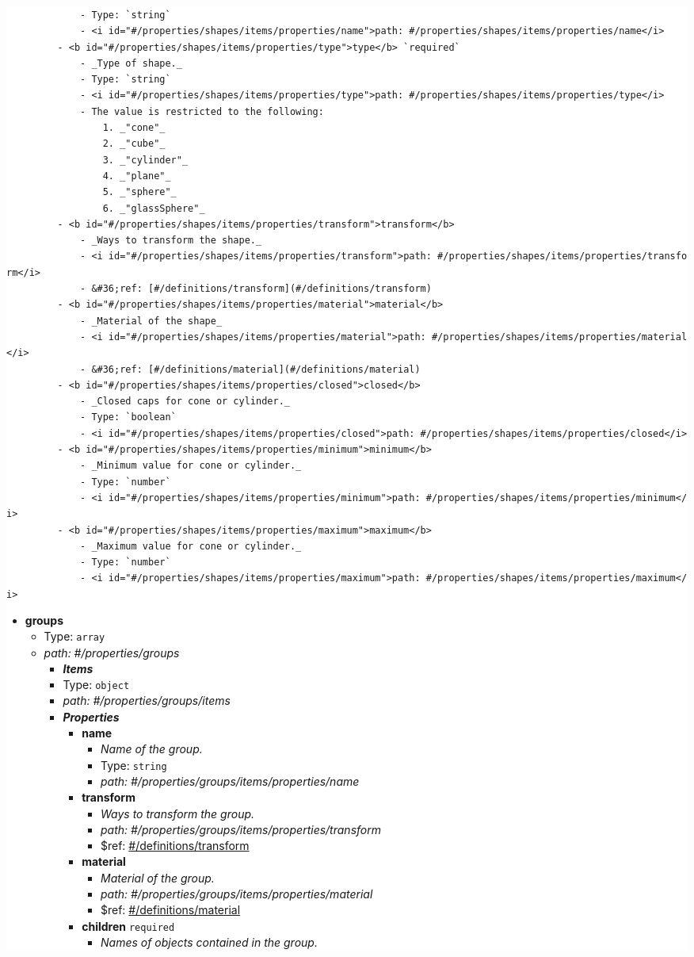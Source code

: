 				 - Type: `string`
				 - <i id="#/properties/shapes/items/properties/name">path: #/properties/shapes/items/properties/name</i>
			 - <b id="#/properties/shapes/items/properties/type">type</b> `required`
				 - _Type of shape._
				 - Type: `string`
				 - <i id="#/properties/shapes/items/properties/type">path: #/properties/shapes/items/properties/type</i>
				 - The value is restricted to the following: 
					 1. _"cone"_
					 2. _"cube"_
					 3. _"cylinder"_
					 4. _"plane"_
					 5. _"sphere"_
					 6. _"glassSphere"_
			 - <b id="#/properties/shapes/items/properties/transform">transform</b>
				 - _Ways to transform the shape._
				 - <i id="#/properties/shapes/items/properties/transform">path: #/properties/shapes/items/properties/transform</i>
				 - &#36;ref: [#/definitions/transform](#/definitions/transform)
			 - <b id="#/properties/shapes/items/properties/material">material</b>
				 - _Material of the shape_
				 - <i id="#/properties/shapes/items/properties/material">path: #/properties/shapes/items/properties/material</i>
				 - &#36;ref: [#/definitions/material](#/definitions/material)
			 - <b id="#/properties/shapes/items/properties/closed">closed</b>
				 - _Closed caps for cone or cylinder._
				 - Type: `boolean`
				 - <i id="#/properties/shapes/items/properties/closed">path: #/properties/shapes/items/properties/closed</i>
			 - <b id="#/properties/shapes/items/properties/minimum">minimum</b>
				 - _Minimum value for cone or cylinder._
				 - Type: `number`
				 - <i id="#/properties/shapes/items/properties/minimum">path: #/properties/shapes/items/properties/minimum</i>
			 - <b id="#/properties/shapes/items/properties/maximum">maximum</b>
				 - _Maximum value for cone or cylinder._
				 - Type: `number`
				 - <i id="#/properties/shapes/items/properties/maximum">path: #/properties/shapes/items/properties/maximum</i>
 - <b id="#/properties/groups">groups</b>
	 - Type: `array`
	 - <i id="#/properties/groups">path: #/properties/groups</i>
		 - **_Items_**
		 - Type: `object`
		 - <i id="#/properties/groups/items">path: #/properties/groups/items</i>
		 - **_Properties_**
			 - <b id="#/properties/groups/items/properties/name">name</b>
				 - _Name of the group._
				 - Type: `string`
				 - <i id="#/properties/groups/items/properties/name">path: #/properties/groups/items/properties/name</i>
			 - <b id="#/properties/groups/items/properties/transform">transform</b>
				 - _Ways to transform the group._
				 - <i id="#/properties/groups/items/properties/transform">path: #/properties/groups/items/properties/transform</i>
				 - &#36;ref: [#/definitions/transform](#/definitions/transform)
			 - <b id="#/properties/groups/items/properties/material">material</b>
				 - _Material of the group._
				 - <i id="#/properties/groups/items/properties/material">path: #/properties/groups/items/properties/material</i>
				 - &#36;ref: [#/definitions/material](#/definitions/material)
			 - <b id="#/properties/groups/items/properties/children">children</b> `required`
				 - _Names of objects contained in the group._